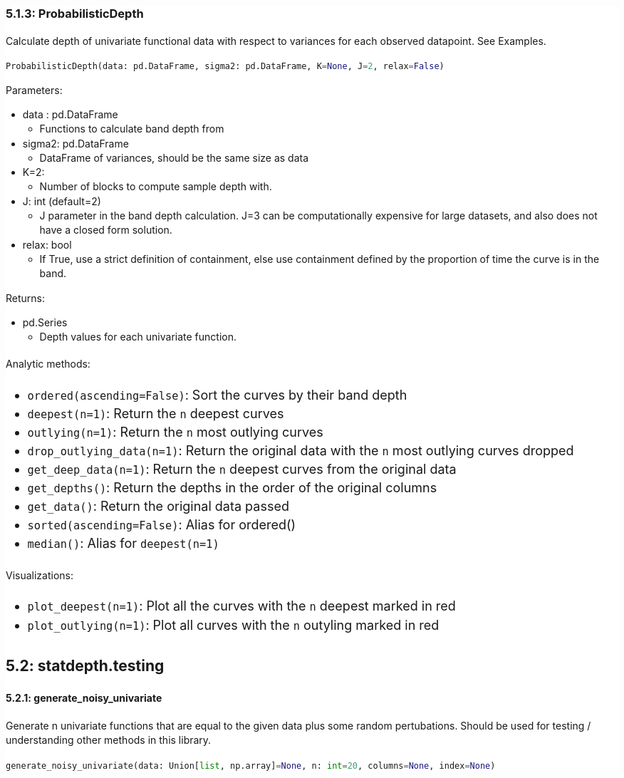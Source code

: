 ### 5.1.3: ProbabilisticDepth

Calculate depth of univariate functional data with respect to variances for each observed datapoint. See Examples.

```Python
ProbabilisticDepth(data: pd.DataFrame, sigma2: pd.DataFrame, K=None, J=2, relax=False)
```

Parameters:  
* data : pd.DataFrame 
   * Functions to calculate band depth from 
* sigma2: pd.DataFrame
   * DataFrame of variances, should be the same size as data
* K=2:
   * Number of blocks to compute sample depth with. 
* J: int (default=2) 
   * J parameter in the band depth calculation. J=3 can be   computationally expensive for large datasets, and also does not have a closed form solution.   
* relax: bool  
   * If True, use a strict definition of containment, else use containment defined by the proportion of time the curve is in the band. 

Returns:
   * pd.Series
      * Depth values for each univariate function.
      
Analytic methods:
<font size="4">
- `ordered(ascending=False)`: Sort the curves by their band depth 
- `deepest(n=1)`: Return the `n` deepest curves
- `outlying(n=1)`: Return the `n` most outlying curves
- `drop_outlying_data(n=1)`: Return the original data with the `n` most outlying curves dropped
- `get_deep_data(n=1)`: Return the `n` deepest curves from the original data
- `get_depths()`: Return the depths in the order of the original columns
- `get_data()`: Return the original data passed 
- `sorted(ascending=False)`: Alias for ordered()
- `median()`: Alias for `deepest(n=1)`
</font>

Visualizations:
<font size="4">
- `plot_deepest(n=1)`: Plot all the curves with the `n` deepest marked in red
- `plot_outlying(n=1)`: Plot all curves with the `n` outyling marked in red
</font>

## 5.2: statdepth.testing 

#### 5.2.1: generate_noisy_univariate
Generate n univariate functions that are equal to the given data plus some random pertubations. 
Should be used for testing / understanding other methods in this library.

```Python
generate_noisy_univariate(data: Union[list, np.array]=None, n: int=20, columns=None, index=None)
```
